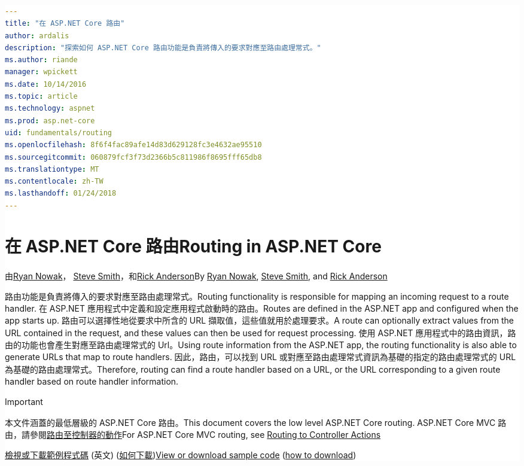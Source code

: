 ```yaml
---
title: "在 ASP.NET Core 路由"
author: ardalis
description: "探索如何 ASP.NET Core 路由功能是負責將傳入的要求對應至路由處理常式。"
ms.author: riande
manager: wpickett
ms.date: 10/14/2016
ms.topic: article
ms.technology: aspnet
ms.prod: asp.net-core
uid: fundamentals/routing
ms.openlocfilehash: 8f6f4fac89afe14d83d629128fc3e4632ae95510
ms.sourcegitcommit: 060879fcf3f73d2366b5c811986f8695fff65db8
ms.translationtype: MT
ms.contentlocale: zh-TW
ms.lasthandoff: 01/24/2018
---
```

# <a name="routing-in-aspnet-core"></a><span data-ttu-id="5e3a7-103">在 ASP.NET Core 路由</span><span class="sxs-lookup"><span data-stu-id="5e3a7-103">Routing in ASP.NET Core</span></span>

<span data-ttu-id="5e3a7-104">由[Ryan Nowak](https://github.com/rynowak)， [Steve Smith](https://ardalis.com/)，和[Rick Anderson](https://twitter.com/RickAndMSFT)</span><span class="sxs-lookup"><span data-stu-id="5e3a7-104">By [Ryan Nowak](https://github.com/rynowak), [Steve Smith](https://ardalis.com/), and [Rick Anderson](https://twitter.com/RickAndMSFT)</span></span>

<span data-ttu-id="5e3a7-105">路由功能是負責將傳入的要求對應至路由處理常式。</span><span class="sxs-lookup"><span data-stu-id="5e3a7-105">Routing functionality is responsible for mapping an incoming request to a route handler.</span></span> <span data-ttu-id="5e3a7-106">在 ASP.NET 應用程式中定義和設定應用程式啟動時的路由。</span><span class="sxs-lookup"><span data-stu-id="5e3a7-106">Routes are defined in the ASP.NET app and configured when the app starts up.</span></span> <span data-ttu-id="5e3a7-107">路由可以選擇性地從要求中所含的 URL 擷取值，這些值就用於處理要求。</span><span class="sxs-lookup"><span data-stu-id="5e3a7-107">A route can optionally extract values from the URL contained in the request, and these values can then be used for request processing.</span></span> <span data-ttu-id="5e3a7-108">使用 ASP.NET 應用程式中的路由資訊，路由的功能也會產生對應至路由處理常式的 Url。</span><span class="sxs-lookup"><span data-stu-id="5e3a7-108">Using route information from the ASP.NET app, the routing functionality is also able to generate URLs that map to route handlers.</span></span> <span data-ttu-id="5e3a7-109">因此，路由，可以找到 URL 或對應至路由處理常式資訊為基礎的指定的路由處理常式的 URL 為基礎的路由處理常式。</span><span class="sxs-lookup"><span data-stu-id="5e3a7-109">Therefore, routing can find a route handler based on a URL, or the URL corresponding to a given route handler based on route handler information.</span></span>

>[!IMPORTANT]
> <span data-ttu-id="5e3a7-110">本文件涵蓋的最低層級的 ASP.NET Core 路由。</span><span class="sxs-lookup"><span data-stu-id="5e3a7-110">This document covers the low level ASP.NET Core routing.</span></span> <span data-ttu-id="5e3a7-111">ASP.NET Core MVC 路由，請參閱[路由至控制器的動作](../mvc/controllers/routing.md)</span><span class="sxs-lookup"><span data-stu-id="5e3a7-111">For ASP.NET Core MVC routing, see [Routing to Controller Actions](../mvc/controllers/routing.md)</span></span>

<span data-ttu-id="5e3a7-112">[檢視或下載範例程式碼](https://github.com/aspnet/Docs/tree/master/aspnetcore/fundamentals/routing/sample) \(英文\) ([如何下載](xref:tutorials/index#how-to-download-a-sample))</span><span class="sxs-lookup"><span data-stu-id="5e3a7-112">[View or download sample code](https://github.com/aspnet/Docs/tree/master/aspnetcore/fundamentals/routing/sample) ([how to download](xref:tutorials/index#how-to-download-a-sample))</span></span>
